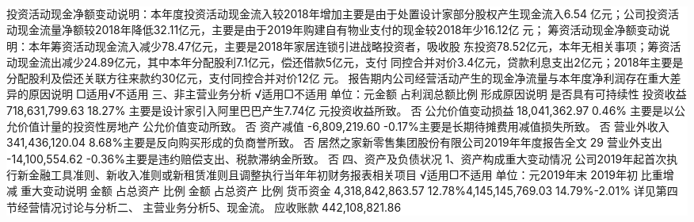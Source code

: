 投资活动现金净额变动说明：本年度投资活动现金流入较2018年增加主要是由于处置设计家部分股权产生现金流入6.54
亿元；公司投资活动现金流量净额较2018年降低32.11亿元，主要是由于2019年购建自有物业支付的现金较2018年少16.12亿
元；
筹资活动现金净额变动说明：本年筹资活动现金流入减少78.47亿元，主要是2018年家居连锁引进战略投资者，吸收股
东投资78.52亿元，本年无相关事项；筹资活动现金流出减少24.89亿元，其中本年分配股利7.1亿元，偿还借款5亿元，支付
同控合并对价3.4亿元，贷款利息支出2亿元；2018年主要是分配股利及偿还关联方往来款约30亿元，支付同控合并对价12亿
元。
报告期内公司经营活动产生的现金净流量与本年度净利润存在重大差异的原因说明
□适用√不适用
三、非主营业务分析
√适用□不适用
单位：元金额
占利润总额比例
形成原因说明
是否具有可持续性
投资收益
718,631,799.63
18.27%
主要是设计家引入阿里巴巴产生7.74亿
元投资收益所致。
否
公允价值变动损益
18,041,362.97
0.46%
主要是以公允价值计量的投资性房地产
公允价值变动所致。
否
资产减值
-6,809,219.60
-0.17%主要是长期待摊费用减值损失所致。
否
营业外收入
341,436,120.04
8.68%主要是反向购买形成的负商誉所致。
否
居然之家新零售集团股份有限公司2019年年度报告全文
29
营业外支出
-14,100,554.62
-0.36%主要是违约赔偿支出、税款滞纳金所致。
否
四、资产及负债状况
1、资产构成重大变动情况
公司2019年起首次执行新金融工具准则、新收入准则或新租赁准则且调整执行当年年初财务报表相关项目
√适用□不适用
单位：元2019年末
2019年初
比重增
减
重大变动说明
金额
占总资产
比例
金额
占总资产
比例
货币资金
4,318,842,863.57
12.78%4,145,145,769.03
14.79%-2.01%
详见第四节经营情况讨论与分析二、
主营业务分析5、现金流。
应收账款
442,108,821.86
